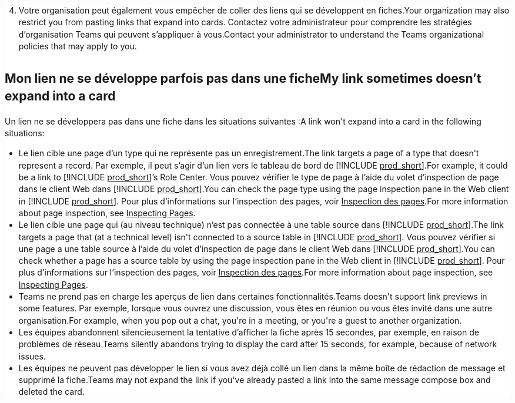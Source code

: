 4. <span data-ttu-id="d96a0-121">Votre organisation peut également vous empêcher de coller des liens qui se développent en fiches.</span><span class="sxs-lookup"><span data-stu-id="d96a0-121">Your organization may also restrict you from pasting links that expand into cards.</span></span> <span data-ttu-id="d96a0-122">Contactez votre administrateur pour comprendre les stratégies d’organisation Teams qui peuvent s’appliquer à vous.</span><span class="sxs-lookup"><span data-stu-id="d96a0-122">Contact your administrator to understand the Teams organizational policies that may apply to you.</span></span>

## <a name="my-link-sometimes-doesnt-expand-into-a-card"></a><span data-ttu-id="d96a0-123">Mon lien ne se développe parfois pas dans une fiche</span><span class="sxs-lookup"><span data-stu-id="d96a0-123">My link sometimes doesn’t expand into a card</span></span> 

<span data-ttu-id="d96a0-124">Un lien ne se développera pas dans une fiche dans les situations suivantes :</span><span class="sxs-lookup"><span data-stu-id="d96a0-124">A link won't expand into a card in the following situations:</span></span>

- <span data-ttu-id="d96a0-125">Le lien cible une page d’un type qui ne représente pas un enregistrement.</span><span class="sxs-lookup"><span data-stu-id="d96a0-125">The link targets a page of a type that doesn't represent a record.</span></span> <span data-ttu-id="d96a0-126">Par exemple, il peut s’agir d’un lien vers le tableau de bord de [!INCLUDE [prod_short](includes/prod_short.md)].</span><span class="sxs-lookup"><span data-stu-id="d96a0-126">For example, it could be a link to [!INCLUDE [prod_short](includes/prod_short.md)]’s Role Center.</span></span> <span data-ttu-id="d96a0-127">Vous pouvez vérifier le type de page à l’aide du volet d’inspection de page dans le client Web dans [!INCLUDE [prod_short](includes/prod_short.md)].</span><span class="sxs-lookup"><span data-stu-id="d96a0-127">You can check the page type using the page inspection pane in the Web client in [!INCLUDE [prod_short](includes/prod_short.md)].</span></span> <span data-ttu-id="d96a0-128">Pour plus d’informations sur l’inspection des pages, voir [Inspection des pages](across-inspect-page.md).</span><span class="sxs-lookup"><span data-stu-id="d96a0-128">For more information about page inspection, see [Inspecting Pages](across-inspect-page.md).</span></span>
- <span data-ttu-id="d96a0-129">Le lien cible une page qui (au niveau technique) n’est pas connectée à une table source dans [!INCLUDE [prod_short](includes/prod_short.md)].</span><span class="sxs-lookup"><span data-stu-id="d96a0-129">The link targets a page that (at a technical level) isn't connected to a source table in [!INCLUDE [prod_short](includes/prod_short.md)].</span></span> <span data-ttu-id="d96a0-130">Vous pouvez vérifier si une page a une table source à l’aide du volet d’inspection de page dans le client Web dans [!INCLUDE [prod_short](includes/prod_short.md)].</span><span class="sxs-lookup"><span data-stu-id="d96a0-130">You can check whether a page has a source table by using the page inspection pane in the Web client in [!INCLUDE [prod_short](includes/prod_short.md)].</span></span> <span data-ttu-id="d96a0-131">Pour plus d’informations sur l’inspection des pages, voir [Inspection des pages](across-inspect-page.md).</span><span class="sxs-lookup"><span data-stu-id="d96a0-131">For more information about page inspection, see [Inspecting Pages](across-inspect-page.md).</span></span> 
- <span data-ttu-id="d96a0-132">Teams ne prend pas en charge les aperçus de lien dans certaines fonctionnalités.</span><span class="sxs-lookup"><span data-stu-id="d96a0-132">Teams doesn't support link previews in some features.</span></span> <span data-ttu-id="d96a0-133">Par exemple, lorsque vous ouvrez une discussion, vous êtes en réunion ou vous êtes invité dans une autre organisation.</span><span class="sxs-lookup"><span data-stu-id="d96a0-133">For example, when you pop out a chat, you're in a meeting, or you're a guest to another organization.</span></span>
- <span data-ttu-id="d96a0-134">Les équipes abandonnent silencieusement la tentative d’afficher la fiche après 15 secondes, par exemple, en raison de problèmes de réseau.</span><span class="sxs-lookup"><span data-stu-id="d96a0-134">Teams silently abandons trying to display the card after 15 seconds, for example, because of network issues.</span></span>
- <span data-ttu-id="d96a0-135">Les équipes ne peuvent pas développer le lien si vous avez déjà collé un lien dans la même boîte de rédaction de message et supprimé la fiche.</span><span class="sxs-lookup"><span data-stu-id="d96a0-135">Teams may not expand the link if you've already pasted a link into the same message compose box and deleted the card.</span></span>
